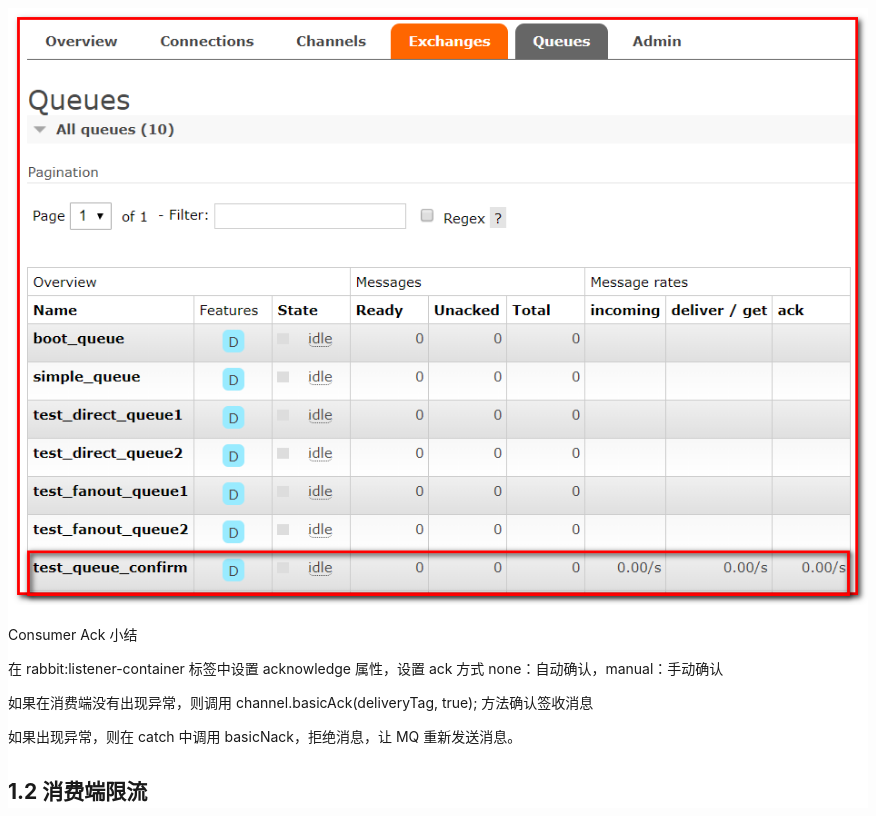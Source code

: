 ![images](./images/43.png)

Consumer Ack 小结

在 rabbit:listener-container 标签中设置 acknowledge 属性，设置 ack 方式 none：自动确认，manual：手动确认

如果在消费端没有出现异常，则调用 channel.basicAck(deliveryTag, true); 方法确认签收消息

如果出现异常，则在 catch 中调用 basicNack，拒绝消息，让 MQ 重新发送消息。

## 1.2 消费端限流
